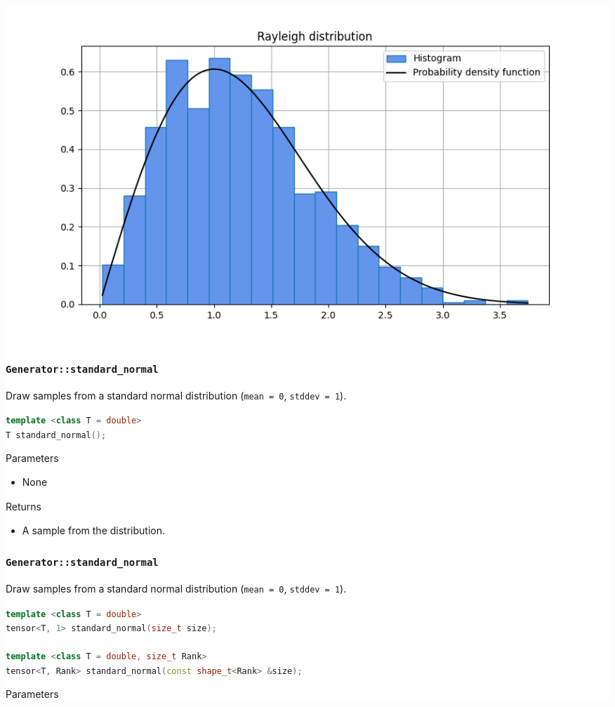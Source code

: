 ![Rayleigh distribution histogram](Figures/rayleigh.png)

### `Generator::standard_normal`

Draw samples from a standard normal distribution (`mean = 0`, `stddev = 1`).
```cpp
template <class T = double>
T standard_normal();
```

Parameters

* None

Returns

* A sample from the distribution.

<h3><code>Generator::standard_normal</code></h3>

Draw samples from a standard normal distribution (`mean = 0`, `stddev = 1`).
```cpp
template <class T = double>
tensor<T, 1> standard_normal(size_t size);

template <class T = double, size_t Rank>
tensor<T, Rank> standard_normal(const shape_t<Rank> &size);
```

Parameters
